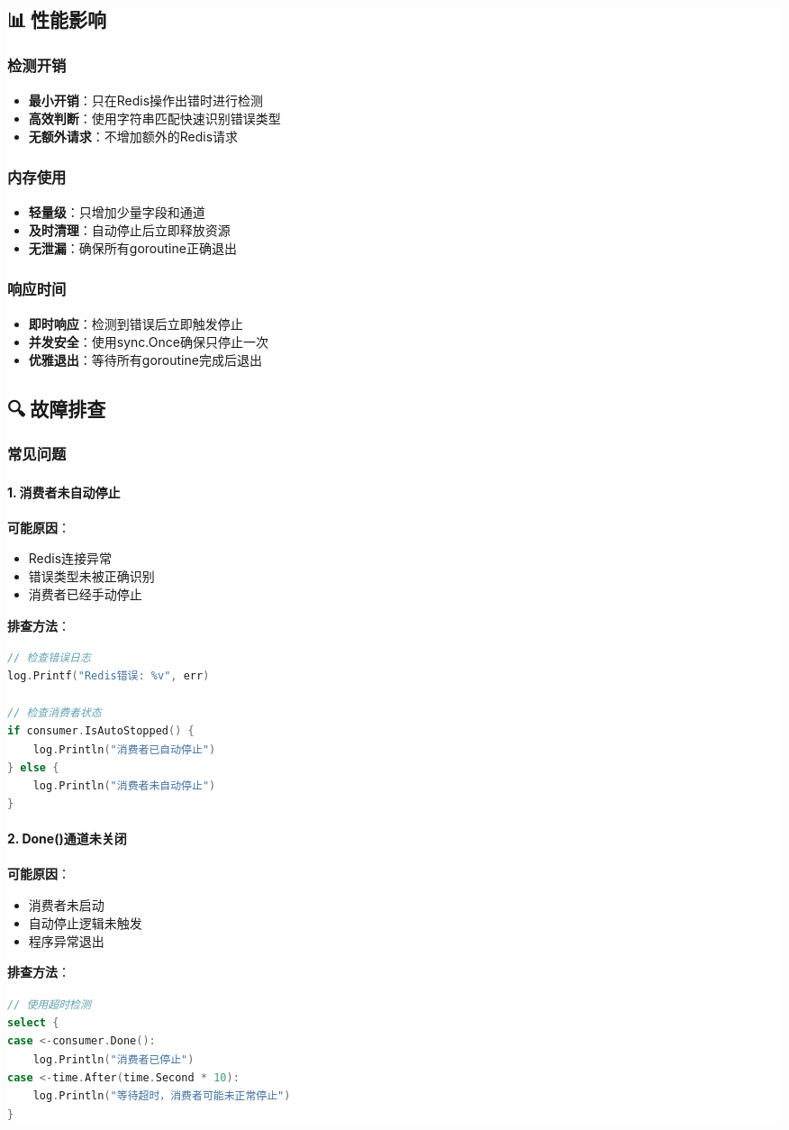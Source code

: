 ## 📊 性能影响

### 检测开销
- **最小开销**：只在Redis操作出错时进行检测
- **高效判断**：使用字符串匹配快速识别错误类型
- **无额外请求**：不增加额外的Redis请求

### 内存使用
- **轻量级**：只增加少量字段和通道
- **及时清理**：自动停止后立即释放资源
- **无泄漏**：确保所有goroutine正确退出

### 响应时间
- **即时响应**：检测到错误后立即触发停止
- **并发安全**：使用sync.Once确保只停止一次
- **优雅退出**：等待所有goroutine完成后退出

## 🔍 故障排查

### 常见问题

#### 1. 消费者未自动停止
**可能原因**：
- Redis连接异常
- 错误类型未被正确识别
- 消费者已经手动停止

**排查方法**：
```go
// 检查错误日志
log.Printf("Redis错误: %v", err)

// 检查消费者状态
if consumer.IsAutoStopped() {
    log.Println("消费者已自动停止")
} else {
    log.Println("消费者未自动停止")
}
```

#### 2. Done()通道未关闭
**可能原因**：
- 消费者未启动
- 自动停止逻辑未触发
- 程序异常退出

**排查方法**：
```go
// 使用超时检测
select {
case <-consumer.Done():
    log.Println("消费者已停止")
case <-time.After(time.Second * 10):
    log.Println("等待超时，消费者可能未正常停止")
}
```
